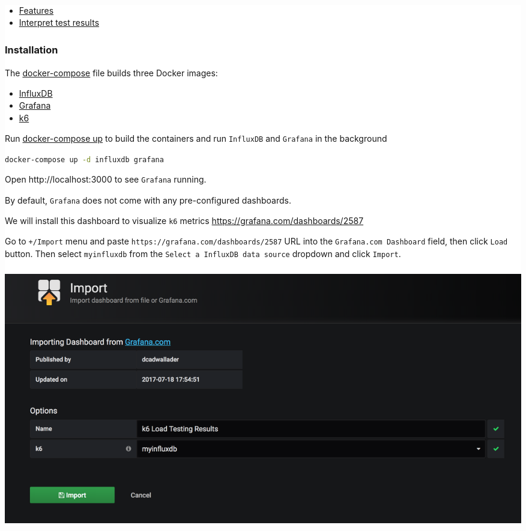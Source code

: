 * [Features](https://docs.k6.io/docs/welcome#section-features)
* [Interpret test results](http://support.loadimpact.com/knowledgebase/articles/174121-how-do-i-interpret-test-results)



### Installation

The [docker-compose](docker-compose.yml) file builds three Docker images:

* [InfluxDB](https://www.influxdata.com/)
* [Grafana](https://grafana.com/)
* [k6](https://github.com/loadimpact/k6)

Run [docker-compose up](https://docs.docker.com/compose/reference/up/) to build the containers and run `InfluxDB` and `Grafana` in the background

```sh
docker-compose up -d influxdb grafana
```

Open http://localhost:3000 to see `Grafana` running.

By default, `Grafana` does not come with any pre-configured dashboards.

We will install this dashboard to visualize `k6` metrics https://grafana.com/dashboards/2587

Go to `+/Import` menu and paste `https://grafana.com/dashboards/2587` URL into the `Grafana.com Dashboard` field, then click `Load` button.
Then select `myinfluxdb` from the `Select a InfluxDB data source` dropdown and click `Import`.

###

![Import Grafana Dashboard](images/load-testing-grafana-setup-01.png)

###
